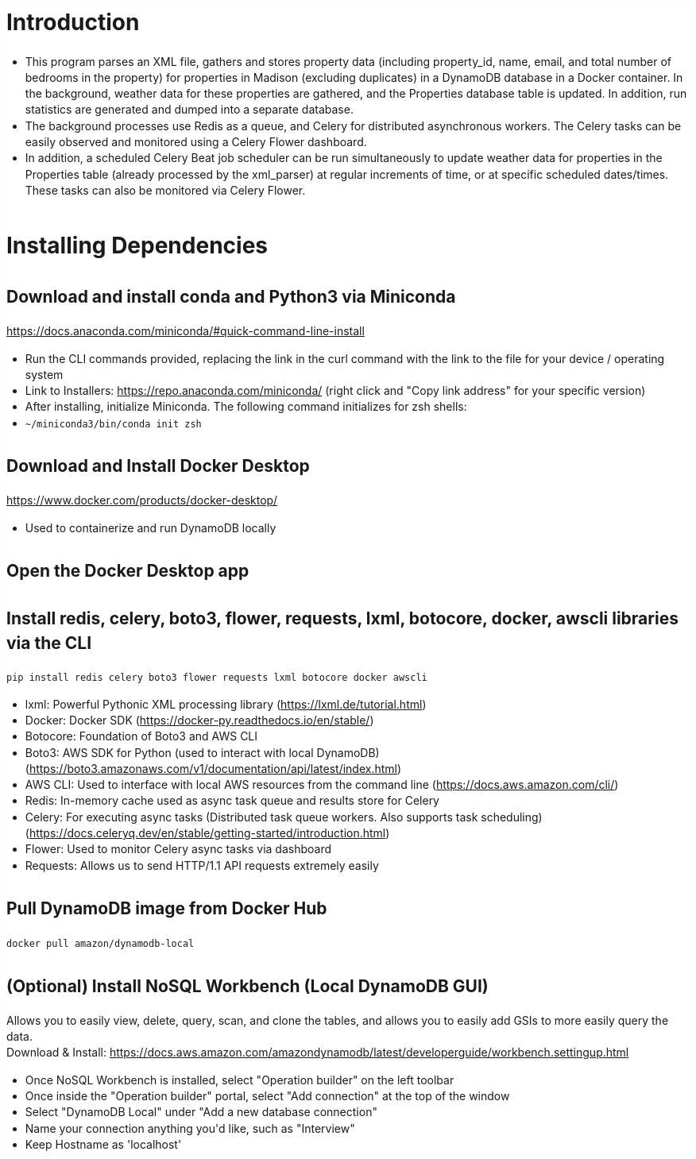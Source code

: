 # Introduction
- This program parses an XML file, gathers and stores property data (including property_id, name, email, and total number of bedrooms in the property) for properties in Madison (excluding duplicates) in a DynamoDB database in a Docker container. In the background, weather data for these properties are gathered, and the Properties database table is updated. In addition, run statistics are generated and dumped into a separate database.
- The background processes use Redis as a queue, and Celery for distributed asynchronous workers. The Celery tasks can be easily observed and monitored using a Celery Flower dashboard.
- In addition, a scheduled Celery Beat job scheduler can be run simultaneously to update weather data for properties in the Properties table (already processed by the xml_parser) at regular increments of time, or at specific scheduled dates/times. These tasks can also be monitored via Celery Flower.

# Installing Dependencies
## Download and install conda and Python3 via Miniconda
https://docs.anaconda.com/miniconda/#quick-command-line-install
- Run the CLI commands provided, replacing the link in the curl command with the link to the file for your device / operating system
- Link to Installers: https://repo.anaconda.com/miniconda/ (right click and "Copy link address" for your specific version)
- After installing, initialize  Miniconda. The following command initializes for zsh shells:
- ```~/miniconda3/bin/conda init zsh```

## Download and Install Docker Desktop
https://www.docker.com/products/docker-desktop/
- Used to containerize and run DynamoDB locally

## Open the Docker Desktop app

## Install redis, celery, boto3, flower, requests, lxml, botocore, docker, awscli libraries via the CLI
```pip install redis celery boto3 flower requests lxml botocore docker awscli```
- lxml: Powerful Pythonic XML processing library (https://lxml.de/tutorial.html)
- Docker: Docker SDK (https://docker-py.readthedocs.io/en/stable/)
- Botocore: Foundation of Boto3 and AWS CLI
- Boto3: AWS SDK for Python (used to interact with local DynamoDB) (https://boto3.amazonaws.com/v1/documentation/api/latest/index.html)
- AWS CLI: Used to interface with local AWS resources from the command line (https://docs.aws.amazon.com/cli/)
- Redis: In-memory cache used as async task queue and results store for Celery
- Celery: For executing async tasks (Distributed task queue workers. Also supports task scheduling) (https://docs.celeryq.dev/en/stable/getting-started/introduction.html)
- Flower: Used to monitor Celery async tasks via dashboard
- Requests: Allows us to send HTTP/1.1 API requests extremely easily

## Pull DynamoDB image from Docker Hub
```docker pull amazon/dynamodb-local```

## (Optional) Install NoSQL Workbench (Local DynamoDB GUI)
Allows you to easily view, delete, query, scan, and clone the tables, and allows you to easily add GSIs to more easily query the data. \
Download & Install: https://docs.aws.amazon.com/amazondynamodb/latest/developerguide/workbench.settingup.html
- Once NoSQL Workbench is installed, select "Operation builder" on the left toolbar
- Once inside the "Operation builder" portal, select "Add connection" at the top of the window
- Select "DynamoDB Local" under "Add a new database connection"
- Name your connection anything you'd like, such as "Interview"
- Keep Hostname as 'localhost'
```